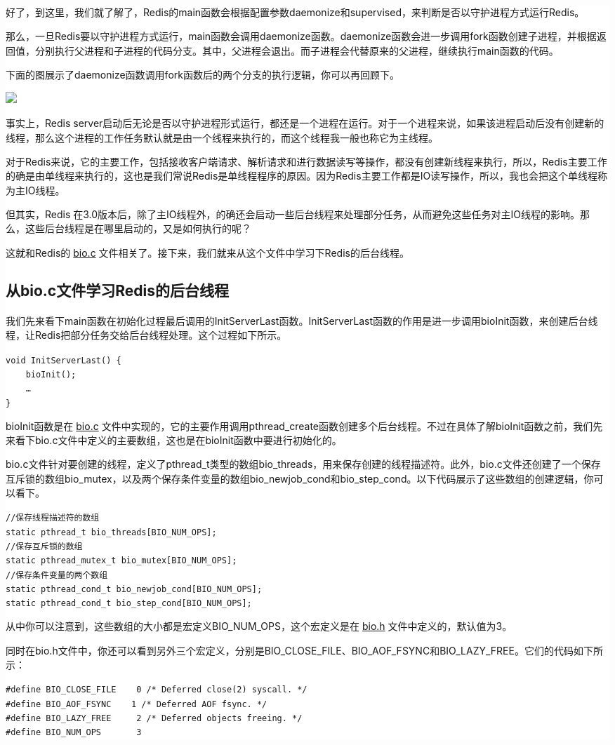 好了，到这里，我们就了解了，Redis的main函数会根据配置参数daemonize和supervised，来判断是否以守护进程方式运行Redis。

那么，一旦Redis要以守护进程方式运行，main函数会调用daemonize函数。daemonize函数会进一步调用fork函数创建子进程，并根据返回值，分别执行父进程和子进程的代码分支。其中，父进程会退出。而子进程会代替原来的父进程，继续执行main函数的代码。

下面的图展示了daemonize函数调用fork函数后的两个分支的执行逻辑，你可以再回顾下。

![](https://static001.geekbang.org/resource/image/b9/11/b9fa1ea3962e18be5ca9973a2feeb111.jpg?wh=2000x947)

事实上，Redis server启动后无论是否以守护进程形式运行，都还是一个进程在运行。对于一个进程来说，如果该进程启动后没有创建新的线程，那么这个进程的工作任务默认就是由一个线程来执行的，而这个线程我一般也称它为主线程。

对于Redis来说，它的主要工作，包括接收客户端请求、解析请求和进行数据读写等操作，都没有创建新线程来执行，所以，Redis主要工作的确是由单线程来执行的，这也是我们常说Redis是单线程程序的原因。因为Redis主要工作都是IO读写操作，所以，我也会把这个单线程称为主IO线程。

但其实，Redis 在3.0版本后，除了主IO线程外，的确还会启动一些后台线程来处理部分任务，从而避免这些任务对主IO线程的影响。那么，这些后台线程是在哪里启动的，又是如何执行的呢？

这就和Redis的 [bio.c](https://github.com/redis/redis/tree/5.0/src/bio.c) 文件相关了。接下来，我们就来从这个文件中学习下Redis的后台线程。

## 从bio.c文件学习Redis的后台线程

我们先来看下main函数在初始化过程最后调用的InitServerLast函数。InitServerLast函数的作用是进一步调用bioInit函数，来创建后台线程，让Redis把部分任务交给后台线程处理。这个过程如下所示。

```
void InitServerLast() {
    bioInit();
    …
}

```

bioInit函数是在 [bio.c](https://github.com/redis/redis/tree/5.0/src/bio.c) 文件中实现的，它的主要作用调用pthread\_create函数创建多个后台线程。不过在具体了解bioInit函数之前，我们先来看下bio.c文件中定义的主要数组，这也是在bioInit函数中要进行初始化的。

bio.c文件针对要创建的线程，定义了pthread\_t类型的数组bio\_threads，用来保存创建的线程描述符。此外，bio.c文件还创建了一个保存互斥锁的数组bio\_mutex，以及两个保存条件变量的数组bio\_newjob\_cond和bio\_step\_cond。以下代码展示了这些数组的创建逻辑，你可以看下。

```
//保存线程描述符的数组
static pthread_t bio_threads[BIO_NUM_OPS];
//保存互斥锁的数组
static pthread_mutex_t bio_mutex[BIO_NUM_OPS];
//保存条件变量的两个数组
static pthread_cond_t bio_newjob_cond[BIO_NUM_OPS];
static pthread_cond_t bio_step_cond[BIO_NUM_OPS];

```

从中你可以注意到，这些数组的大小都是宏定义BIO\_NUM\_OPS，这个宏定义是在 [bio.h](https://github.com/redis/redis/tree/5.0/src/bio.h) 文件中定义的，默认值为3。

同时在bio.h文件中，你还可以看到另外三个宏定义，分别是BIO\_CLOSE\_FILE、BIO\_AOF\_FSYNC和BIO\_LAZY\_FREE。它们的代码如下所示：

```
#define BIO_CLOSE_FILE    0 /* Deferred close(2) syscall. */
#define BIO_AOF_FSYNC    1 /* Deferred AOF fsync. */
#define BIO_LAZY_FREE     2 /* Deferred objects freeing. */
#define BIO_NUM_OPS       3

```
